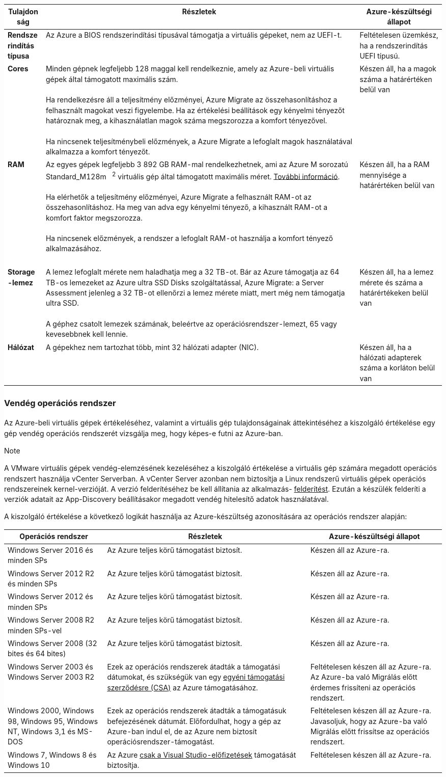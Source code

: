 Tulajdonság | Részletek | Azure-készültségi állapot
--- | --- | ---
**Rendszerindítás típusa** | Az Azure a BIOS rendszerindítási típusával támogatja a virtuális gépeket, nem az UEFI-t. | Feltételesen üzemkész, ha a rendszerindítás UEFI típusú.
**Cores** | Minden gépnek legfeljebb 128 maggal kell rendelkeznie, amely az Azure-beli virtuális gépek által támogatott maximális szám.<br/><br/> Ha rendelkezésre áll a teljesítmény előzményei, Azure Migrate az összehasonlításhoz a felhasznált magokat veszi figyelembe. Ha az értékelési beállítások egy kényelmi tényezőt határoznak meg, a kihasználatlan magok száma megszorozza a komfort tényezővel.<br/><br/> Ha nincsenek teljesítménybeli előzmények, a Azure Migrate a lefoglalt magok használatával alkalmazza a komfort tényezőt. | Készen áll, ha a magok száma a határértéken belül van
**RAM** | Az egyes gépek legfeljebb 3 892 GB RAM-mal rendelkezhetnek, ami az Azure M sorozatú Standard_M128m &nbsp; <sup>2</sup> virtuális gép által támogatott maximális méret. [További információ](../virtual-machines/sizes.md).<br/><br/> Ha elérhetők a teljesítmény előzményei, Azure Migrate a felhasznált RAM-ot az összehasonlításhoz. Ha meg van adva egy kényelmi tényező, a kihasznált RAM-ot a komfort faktor megszorozza.<br/><br/> Ha nincsenek előzmények, a rendszer a lefoglalt RAM-ot használja a komfort tényező alkalmazásához.<br/><br/> | Készen áll, ha a RAM mennyisége a határértéken belül van
**Storage-lemez** | A lemez lefoglalt mérete nem haladhatja meg a 32 TB-ot. Bár az Azure támogatja az 64 TB-os lemezeket az Azure ultra SSD Disks szolgáltatással, Azure Migrate: a Server Assessment jelenleg a 32 TB-ot ellenőrzi a lemez mérete miatt, mert még nem támogatja ultra SSD. <br/><br/> A géphez csatolt lemezek számának, beleértve az operációsrendszer-lemezt, 65 vagy kevesebbnek kell lennie. | Készen áll, ha a lemez mérete és száma a határértékeken belül van
**Hálózat** | A gépekhez nem tartozhat több, mint 32 hálózati adapter (NIC). | Készen áll, ha a hálózati adapterek száma a korláton belül van

### <a name="guest-operating-system"></a>Vendég operációs rendszer

Az Azure-beli virtuális gépek értékeléséhez, valamint a virtuális gép tulajdonságainak áttekintéséhez a kiszolgáló értékelése egy gép vendég operációs rendszerét vizsgálja meg, hogy képes-e futni az Azure-ban.

> [!NOTE]
> A VMware virtuális gépek vendég-elemzésének kezeléséhez a kiszolgáló értékelése a virtuális gép számára megadott operációs rendszert használja vCenter Serverban. A vCenter Server azonban nem biztosítja a Linux rendszerű virtuális gépek operációs rendszereinek kernel-verzióját. A verzió felderítéséhez be kell állítania az alkalmazás- [felderítést](./how-to-discover-applications.md). Ezután a készülék felderíti a verziók adatait az App-Discovery beállításakor megadott vendég hitelesítő adatok használatával.


A kiszolgáló értékelése a következő logikát használja az Azure-készültség azonosítására az operációs rendszer alapján:

**Operációs rendszer** | **Részletek** | **Azure-készültségi állapot**
--- | --- | ---
Windows Server 2016 és minden SPs | Az Azure teljes körű támogatást biztosít. | Készen áll az Azure-ra.
Windows Server 2012 R2 és minden SPs | Az Azure teljes körű támogatást biztosít. | Készen áll az Azure-ra.
Windows Server 2012 és minden SPs | Az Azure teljes körű támogatást biztosít. | Készen áll az Azure-ra.
Windows Server 2008 R2 minden SPs-vel | Az Azure teljes körű támogatást biztosít.| Készen áll az Azure-ra.
Windows Server 2008 (32 bites és 64 bites) | Az Azure teljes körű támogatást biztosít. | Készen áll az Azure-ra.
Windows Server 2003 és Windows Server 2003 R2 | Ezek az operációs rendszerek átadták a támogatási dátumokat, és szükségük van egy [egyéni támogatási szerződésre (CSA)](/troubleshoot/azure/virtual-machines/server-software-support) az Azure támogatásához. | Feltételesen készen áll az Azure-ra. Az Azure-ba való Migrálás előtt érdemes frissíteni az operációs rendszert.
Windows 2000, Windows 98, Windows 95, Windows NT, Windows 3,1 és MS-DOS | Ezek az operációs rendszerek átadták a támogatásuk befejezésének dátumát. Előfordulhat, hogy a gép az Azure-ban indul el, de az Azure nem biztosít operációsrendszer-támogatást. | Feltételesen készen áll az Azure-ra. Javasoljuk, hogy az Azure-ba való Migrálás előtt frissítse az operációs rendszert.
Windows 7, Windows 8 és Windows 10 | Az Azure [csak a Visual Studio-előfizetések](../virtual-machines/windows/client-images.md) támogatását biztosítja. | Feltételesen készen áll az Azure-ra.